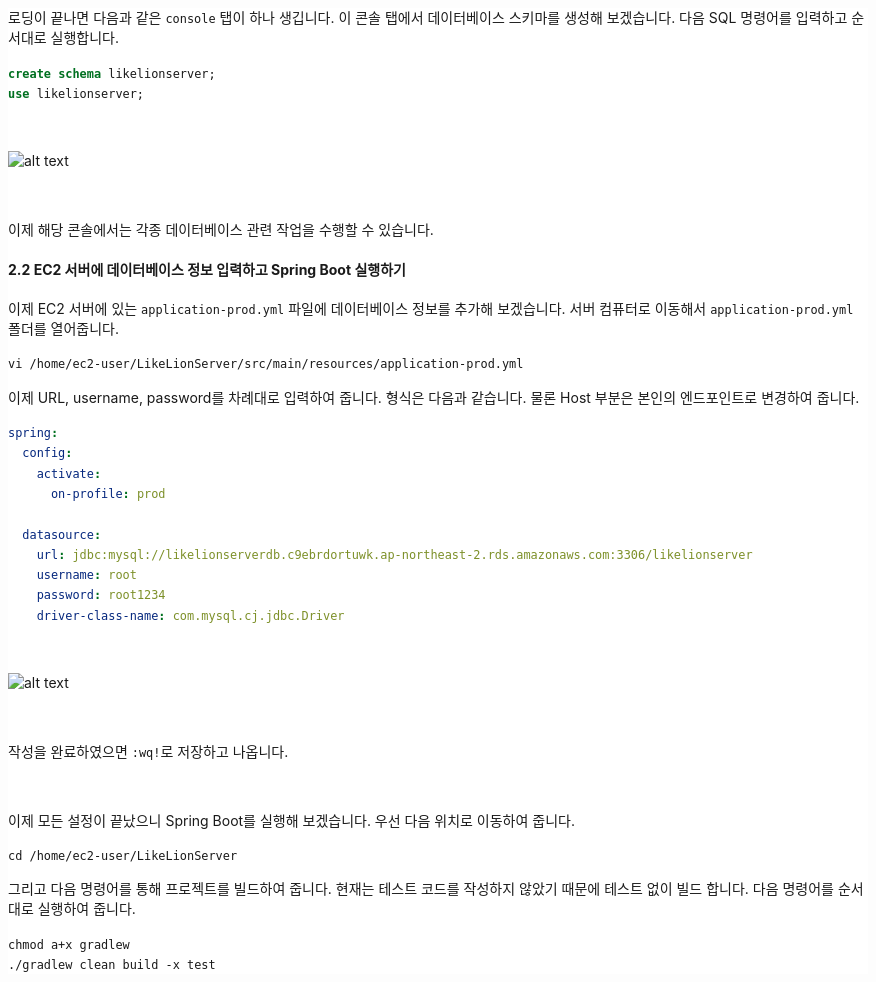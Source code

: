 로딩이 끝나면 다음과 같은 `console` 탭이 하나 생깁니다. 이 콘솔 탭에서 데이터베이스 스키마를 생성해 보겠습니다. 다음 SQL 명령어를 입력하고 순서대로 실행합니다.

```SQL
create schema likelionserver;
use likelionserver;
```

<br>

![alt text](<./image/Screenshot 2024-06-02 at 6.38.26 PM.png>)

<br>

이제 해당 콘솔에서는 각종 데이터베이스 관련 작업을 수행할 수 있습니다.

#### 2.2 EC2 서버에 데이터베이스 정보 입력하고 Spring Boot 실행하기

이제 EC2 서버에 있는 `application-prod.yml` 파일에 데이터베이스 정보를 추가해 보겠습니다. 서버 컴퓨터로 이동해서 `application-prod.yml` 폴더를 열어줍니다.

```shell
vi /home/ec2-user/LikeLionServer/src/main/resources/application-prod.yml
```

이제 URL, username, password를 차례대로 입력하여 줍니다. 형식은 다음과 같습니다. 물론 Host 부분은 본인의 엔드포인트로 변경하여 줍니다.

```yaml
spring:
  config:
    activate:
      on-profile: prod

  datasource:
    url: jdbc:mysql://likelionserverdb.c9ebrdortuwk.ap-northeast-2.rds.amazonaws.com:3306/likelionserver
    username: root
    password: root1234
    driver-class-name: com.mysql.cj.jdbc.Driver
```
<br>

![alt text](<./image/Screenshot 2024-06-02 at 6.53.33 PM.png>)

<br>

작성을 완료하였으면 `:wq!`로 저장하고 나옵니다.

<br>

이제 모든 설정이 끝났으니 Spring Boot를 실행해 보겠습니다. 우선 다음 위치로 이동하여 줍니다.

```shell
cd /home/ec2-user/LikeLionServer
```

그리고 다음 명령어를 통해 프로젝트를 빌드하여 줍니다. 현재는 테스트 코드를 작성하지 않았기 때문에 테스트 없이 빌드 합니다. 다음 명령어를 순서대로 실행하여 줍니다.

```shell
chmod a+x gradlew
./gradlew clean build -x test
```
